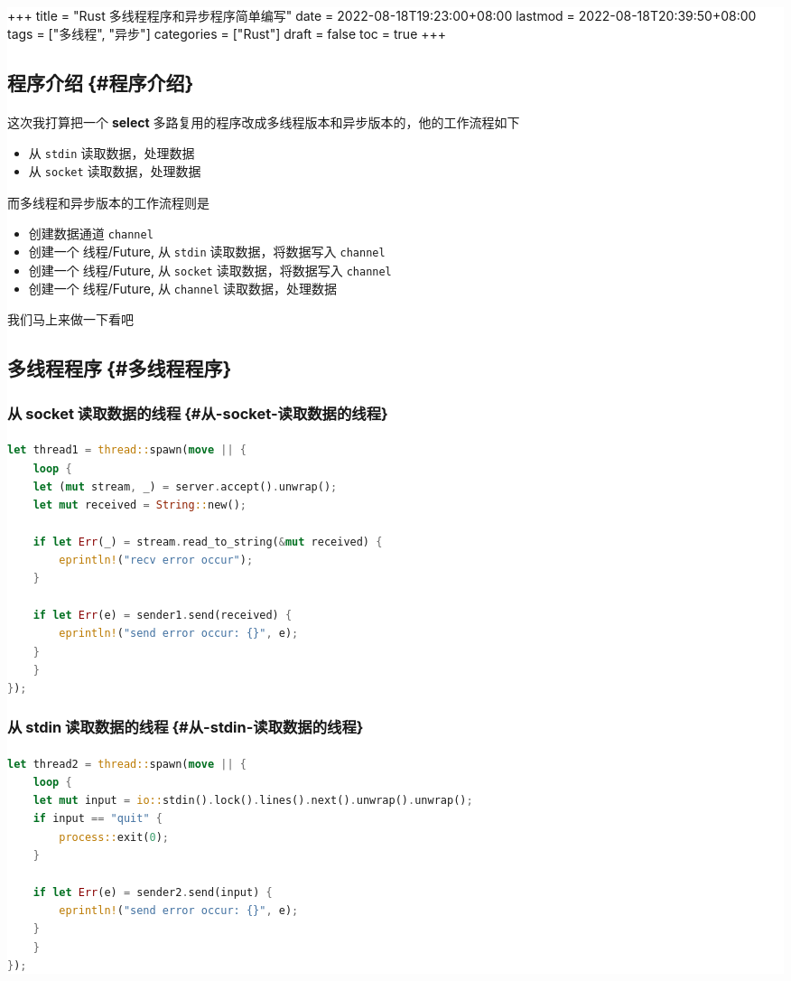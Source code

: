 +++
title = "Rust 多线程程序和异步程序简单编写"
date = 2022-08-18T19:23:00+08:00
lastmod = 2022-08-18T20:39:50+08:00
tags = ["多线程", "异步"]
categories = ["Rust"]
draft = false
toc = true
+++

## 程序介绍 {#程序介绍}

这次我打算把一个 **select** 多路复用的程序改成多线程版本和异步版本的，他的工作流程如下 <br/>

-   从 `stdin` 读取数据，处理数据 <br/>
-   从 `socket` 读取数据，处理数据 <br/>

而多线程和异步版本的工作流程则是 <br/>

-   创建数据通道 `channel` <br/>
-   创建一个 线程/Future, 从 `stdin` 读取数据，将数据写入 `channel` <br/>
-   创建一个 线程/Future, 从 `socket` 读取数据，将数据写入 `channel` <br/>
-   创建一个 线程/Future, 从 `channel` 读取数据，处理数据 <br/>

我们马上来做一下看吧 <br/>


## 多线程程序 {#多线程程序}


### 从 socket 读取数据的线程 {#从-socket-读取数据的线程}

```rust
let thread1 = thread::spawn(move || {
    loop {
	let (mut stream, _) = server.accept().unwrap();
	let mut received = String::new();

	if let Err(_) = stream.read_to_string(&mut received) {
	    eprintln!("recv error occur");
	}

	if let Err(e) = sender1.send(received) {
	    eprintln!("send error occur: {}", e);
	}
    }
});

```


### 从 stdin 读取数据的线程 {#从-stdin-读取数据的线程}

```rust
let thread2 = thread::spawn(move || {
    loop {
	let mut input = io::stdin().lock().lines().next().unwrap().unwrap();
	if input == "quit" {
	    process::exit(0);
	}

	if let Err(e) = sender2.send(input) {
	    eprintln!("send error occur: {}", e);
	}
    }
});

```